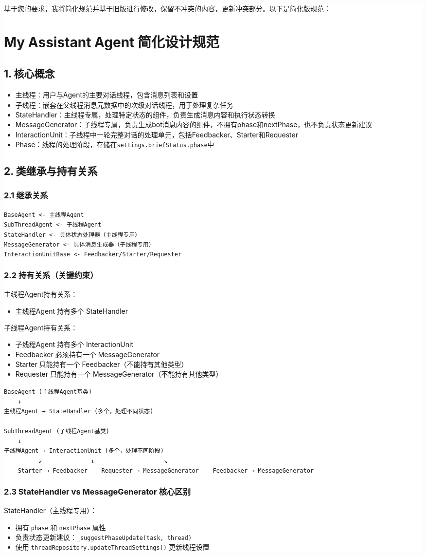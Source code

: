 基于您的要求，我将简化规范并基于旧版进行修改，保留不冲突的内容，更新冲突部分。以下是简化版规范：

# My Assistant Agent 简化设计规范

## 1. 核心概念

- 主线程：用户与Agent的主要对话线程，包含消息列表和设置
- 子线程：嵌套在父线程消息元数据中的次级对话线程，用于处理复杂任务
- StateHandler：主线程专属，处理特定状态的组件，负责生成消息内容和执行状态转换
- MessageGenerator：子线程专属，负责生成bot消息内容的组件，不拥有phase和nextPhase，也不负责状态更新建议
- InteractionUnit：子线程中一轮完整对话的处理单元，包括Feedbacker、Starter和Requester
- Phase：线程的处理阶段，存储在`settings.briefStatus.phase`中

## 2. 类继承与持有关系

### 2.1 继承关系

```
BaseAgent <- 主线程Agent
SubThreadAgent <- 子线程Agent  
StateHandler <- 具体状态处理器（主线程专用）
MessageGenerator <- 具体消息生成器（子线程专用）
InteractionUnitBase <- Feedbacker/Starter/Requester
```

### 2.2 持有关系（关键约束）

主线程Agent持有关系：
- 主线程Agent 持有多个 StateHandler

子线程Agent持有关系：
- 子线程Agent 持有多个 InteractionUnit
- Feedbacker 必须持有一个 MessageGenerator
- Starter 只能持有一个 Feedbacker（不能持有其他类型）
- Requester 只能持有一个 MessageGenerator（不能持有其他类型）

```
BaseAgent (主线程Agent基类)
    ↓
主线程Agent → StateHandler (多个，处理不同状态)

SubThreadAgent (子线程Agent基类)  
    ↓
子线程Agent → InteractionUnit (多个，处理不同阶段)
          ↙              ↓                    ↘
    Starter → Feedbacker    Requester → MessageGenerator    Feedbacker → MessageGenerator
```

### 2.3 StateHandler vs MessageGenerator 核心区别

StateHandler（主线程专用）：
- 拥有 `phase` 和 `nextPhase` 属性
- 负责状态更新建议：`_suggestPhaseUpdate(task, thread)`
- 使用 `threadRepository.updateThreadSettings()` 更新线程设置
